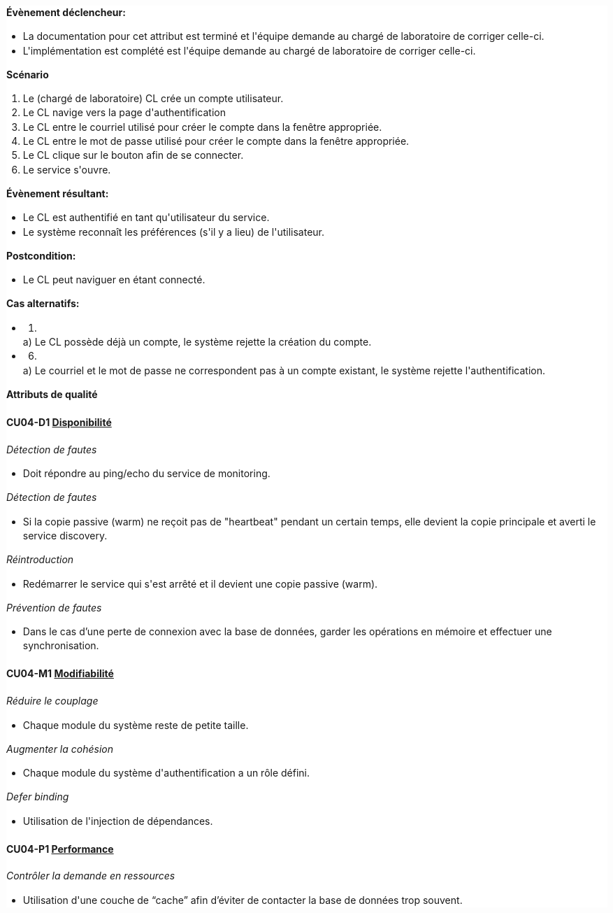 **Évènement déclencheur:** 
- La documentation pour cet attribut est terminé et l'équipe demande au chargé de laboratoire de corriger celle-ci. 
- L'implémentation est complété est l'équipe demande au chargé de laboratoire de corriger celle-ci.

**Scénario**
1.  Le (chargé de laboratoire) CL crée un compte utilisateur.
2. Le CL navige vers la page d'authentification
3.  Le CL entre le courriel utilisé pour créer le compte dans la fenêtre appropriée.
4.  Le CL entre le mot de passe utilisé pour créer le compte dans la fenêtre appropriée.
5. Le CL clique sur le bouton afin de se connecter.
6. Le service s'ouvre.

**Évènement résultant:**
- Le CL est authentifié en tant qu'utilisateur du service.
- Le système reconnaît les préférences (s'il y a lieu) de l'utilisateur.

**Postcondition:** 
- Le CL peut naviguer en étant connecté.

**Cas alternatifs:**
- 1.
	a) Le CL possède déjà un compte, le système rejette la création du compte.
- 6.
	a) Le courriel et le mot de passe ne correspondent pas à un compte existant, le système rejette l'authentification.

**Attributs de qualité**

#### CU04-D1 [**Disponibilité**](#add-disponibilité) 
*Détection de fautes*
- Doit répondre au ping/echo du service de monitoring.

*Détection de fautes*
- Si la copie passive (warm) ne reçoit pas de "heartbeat" pendant un certain temps, elle devient la copie principale et averti le service discovery.

*Réintroduction*
- Redémarrer le service qui s'est arrêté et il devient une copie passive (warm).

*Prévention de fautes*
- Dans le cas d’une perte de connexion avec la base de données, garder les opérations en mémoire et effectuer une synchronisation.

#### CU04-M1 [**Modifiabilité**](#add-modifiabilité)
*Réduire le couplage*
- Chaque module du système reste de petite taille.

*Augmenter la cohésion*
- Chaque module du système d'authentification a un rôle défini.

*Defer binding*
- Utilisation de l'injection de dépendances.

#### CU04-P1 [**Performance**](#add-performance) 
*Contrôler la demande en ressources*
- Utilisation d'une couche de “cache” afin d’éviter de contacter la base de données trop souvent.
